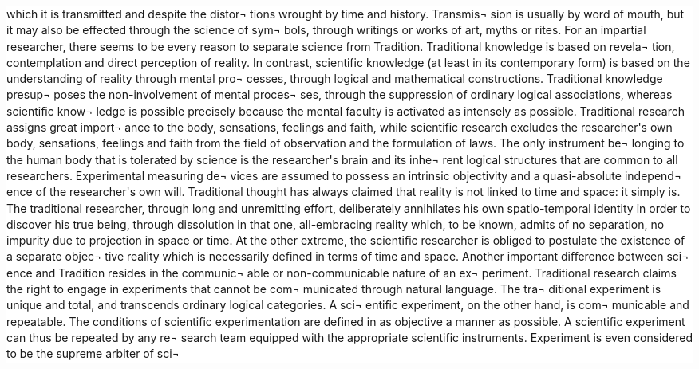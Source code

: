 which it is transmitted and despite the distor¬
tions wrought by time and history. Transmis¬
sion is usually by word of mouth, but it may
also be effected through the science of sym¬
bols, through writings or works of art, myths or
rites.
For an impartial researcher, there seems to
be every reason to separate science from
Tradition.
Traditional knowledge is based on revela¬
tion, contemplation and direct perception of
reality. In contrast, scientific knowledge (at
least in its contemporary form) is based on the
understanding of reality through mental pro¬
cesses, through logical and mathematical
constructions. Traditional knowledge presup¬
poses the non-involvement of mental proces¬
ses, through the suppression of ordinary
logical associations, whereas scientific know¬
ledge is possible precisely because the
mental faculty is activated as intensely as
possible.
Traditional research assigns great import¬
ance to the body, sensations, feelings and
faith, while scientific research excludes the
researcher's own body, sensations, feelings
and faith from the field of observation and the
formulation of laws. The only instrument be¬
longing to the human body that is tolerated by
science is the researcher's brain and its inhe¬
rent logical structures that are common to all
researchers. Experimental measuring de¬
vices are assumed to possess an intrinsic
objectivity and a quasi-absolute independ¬
ence of the researcher's own will.
Traditional thought has always claimed that
reality is not linked to time and space: it simply
is. The traditional researcher, through long
and unremitting effort, deliberately annihilates
his own spatio-temporal identity in order to
discover his true being, through dissolution in
that one, all-embracing reality which, to be
known, admits of no separation, no impurity
due to projection in space or time. At the other
extreme, the scientific researcher is obliged to
postulate the existence of a separate objec¬
tive reality which is necessarily defined in
terms of time and space.
Another important difference between sci¬
ence and Tradition resides in the communic¬
able or non-communicable nature of an ex¬
periment. Traditional research claims the right
to engage in experiments that cannot be com¬
municated through natural language. The tra¬
ditional experiment is unique and total, and
transcends ordinary logical categories. A sci¬
entific experiment, on the other hand, is com¬
municable and repeatable. The conditions of
scientific experimentation are defined in as
objective a manner as possible. A scientific
experiment can thus be repeated by any re¬
search team equipped with the appropriate
scientific instruments. Experiment is even
considered to be the supreme arbiter of sci¬